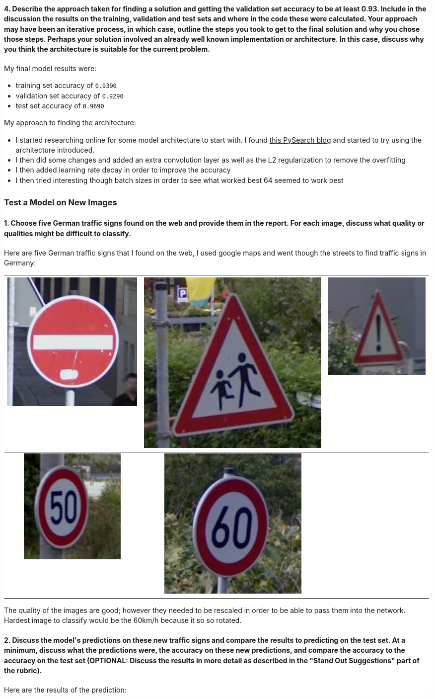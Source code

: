#### 4. Describe the approach taken for finding a solution and getting the validation set accuracy to be at least 0.93. Include in the discussion the results on the training, validation and test sets and where in the code these were calculated. Your approach may have been an iterative process, in which case, outline the steps you took to get to the final solution and why you chose those steps. Perhaps your solution involved an already well known implementation or architecture. In this case, discuss why you think the architecture is suitable for the current problem.

My final model results were:
* training set accuracy of `0.9390`
* validation set accuracy of `0.9290`
* test set accuracy of `0.9690`

My approach to finding the architecture:

* I started researching online for some model architecture to start with. I found [this PySearch blog](https://www.pyimagesearch.com/2019/11/04/traffic-sign-classification-with-keras-and-deep-learning/#:~:text=Traffic%20sign%20classification%20is%20the,to%20build%20%E2%80%9Csmarter%20cars%E2%80%9D.) and started to try using the architecture introduced.
* I then did some changes and added an extra convolution layer as well as the L2 regularization to remove the overfitting
* I then added learning rate decay in order to improve the accuracy
* I then tried interesting though batch sizes in order to see what worked best 64 seemed to work best

### Test a Model on New Images

#### 1. Choose five German traffic signs found on the web and provide them in the report. For each image, discuss what quality or qualities might be difficult to classify.

Here are five German traffic signs that I found on the web, I used google maps and went though the streets to find traffic signs in Germany:

| ![alt text][image4] | ![alt text][image5] | ![alt text][image6] |
|:-------------------:|:-------------------:|:-------------------:| 
| ![alt text][image7] | ![alt text][image8] | |

The quality of the images are good; however they needed to be rescaled in order to be able to pass them into the network. Hardest image to classify would be the 60km/h because it so so rotated. 

#### 2. Discuss the model's predictions on these new traffic signs and compare the results to predicting on the test set. At a minimum, discuss what the predictions were, the accuracy on these new predictions, and compare the accuracy to the accuracy on the test set (OPTIONAL: Discuss the results in more detail as described in the "Stand Out Suggestions" part of the rubric).

Here are the results of the prediction:


[//]: # (Image References)
[image1]: ./project_report/histogram.png "Visualization"
[image2]: ./project_report/before_image.png "Visualization"
[image3]: ./project_report/augmented_image.jpg "Visualization"
[image4]: ./real_images/Annotation1.jpg "Traffic Sign 1"
[image5]: ./real_images/Annotation2.jpg "Traffic Sign 2"
[image6]: ./real_images/Annotation3.jpg "Traffic Sign 3"
[image7]: ./real_images/Annotation4.jpg "Traffic Sign 4"
[image8]: ./real_images/Annotation5.jpg "Traffic Sign 5"